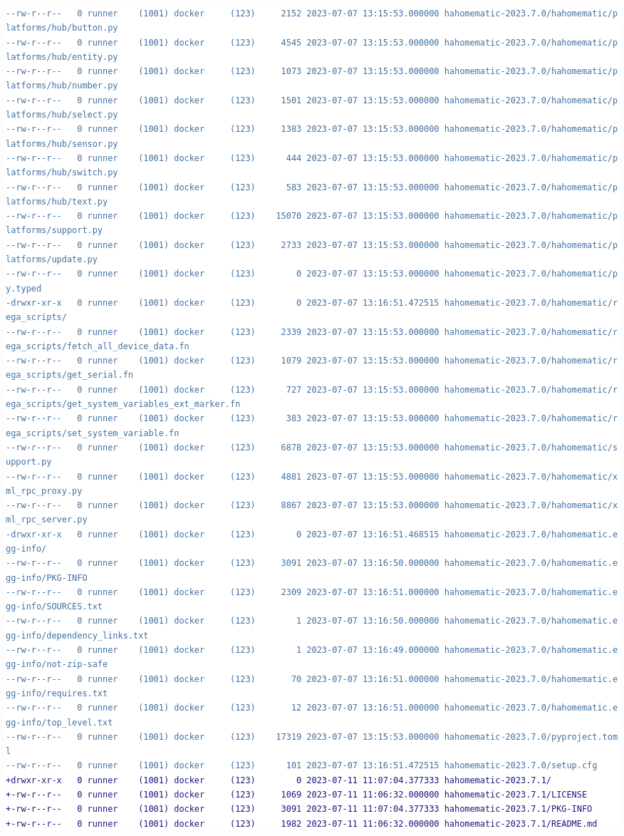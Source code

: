 ```diff
--rw-r--r--   0 runner    (1001) docker     (123)     2152 2023-07-07 13:15:53.000000 hahomematic-2023.7.0/hahomematic/platforms/hub/button.py
--rw-r--r--   0 runner    (1001) docker     (123)     4545 2023-07-07 13:15:53.000000 hahomematic-2023.7.0/hahomematic/platforms/hub/entity.py
--rw-r--r--   0 runner    (1001) docker     (123)     1073 2023-07-07 13:15:53.000000 hahomematic-2023.7.0/hahomematic/platforms/hub/number.py
--rw-r--r--   0 runner    (1001) docker     (123)     1501 2023-07-07 13:15:53.000000 hahomematic-2023.7.0/hahomematic/platforms/hub/select.py
--rw-r--r--   0 runner    (1001) docker     (123)     1383 2023-07-07 13:15:53.000000 hahomematic-2023.7.0/hahomematic/platforms/hub/sensor.py
--rw-r--r--   0 runner    (1001) docker     (123)      444 2023-07-07 13:15:53.000000 hahomematic-2023.7.0/hahomematic/platforms/hub/switch.py
--rw-r--r--   0 runner    (1001) docker     (123)      583 2023-07-07 13:15:53.000000 hahomematic-2023.7.0/hahomematic/platforms/hub/text.py
--rw-r--r--   0 runner    (1001) docker     (123)    15070 2023-07-07 13:15:53.000000 hahomematic-2023.7.0/hahomematic/platforms/support.py
--rw-r--r--   0 runner    (1001) docker     (123)     2733 2023-07-07 13:15:53.000000 hahomematic-2023.7.0/hahomematic/platforms/update.py
--rw-r--r--   0 runner    (1001) docker     (123)        0 2023-07-07 13:15:53.000000 hahomematic-2023.7.0/hahomematic/py.typed
-drwxr-xr-x   0 runner    (1001) docker     (123)        0 2023-07-07 13:16:51.472515 hahomematic-2023.7.0/hahomematic/rega_scripts/
--rw-r--r--   0 runner    (1001) docker     (123)     2339 2023-07-07 13:15:53.000000 hahomematic-2023.7.0/hahomematic/rega_scripts/fetch_all_device_data.fn
--rw-r--r--   0 runner    (1001) docker     (123)     1079 2023-07-07 13:15:53.000000 hahomematic-2023.7.0/hahomematic/rega_scripts/get_serial.fn
--rw-r--r--   0 runner    (1001) docker     (123)      727 2023-07-07 13:15:53.000000 hahomematic-2023.7.0/hahomematic/rega_scripts/get_system_variables_ext_marker.fn
--rw-r--r--   0 runner    (1001) docker     (123)      383 2023-07-07 13:15:53.000000 hahomematic-2023.7.0/hahomematic/rega_scripts/set_system_variable.fn
--rw-r--r--   0 runner    (1001) docker     (123)     6878 2023-07-07 13:15:53.000000 hahomematic-2023.7.0/hahomematic/support.py
--rw-r--r--   0 runner    (1001) docker     (123)     4881 2023-07-07 13:15:53.000000 hahomematic-2023.7.0/hahomematic/xml_rpc_proxy.py
--rw-r--r--   0 runner    (1001) docker     (123)     8867 2023-07-07 13:15:53.000000 hahomematic-2023.7.0/hahomematic/xml_rpc_server.py
-drwxr-xr-x   0 runner    (1001) docker     (123)        0 2023-07-07 13:16:51.468515 hahomematic-2023.7.0/hahomematic.egg-info/
--rw-r--r--   0 runner    (1001) docker     (123)     3091 2023-07-07 13:16:50.000000 hahomematic-2023.7.0/hahomematic.egg-info/PKG-INFO
--rw-r--r--   0 runner    (1001) docker     (123)     2309 2023-07-07 13:16:51.000000 hahomematic-2023.7.0/hahomematic.egg-info/SOURCES.txt
--rw-r--r--   0 runner    (1001) docker     (123)        1 2023-07-07 13:16:50.000000 hahomematic-2023.7.0/hahomematic.egg-info/dependency_links.txt
--rw-r--r--   0 runner    (1001) docker     (123)        1 2023-07-07 13:16:49.000000 hahomematic-2023.7.0/hahomematic.egg-info/not-zip-safe
--rw-r--r--   0 runner    (1001) docker     (123)       70 2023-07-07 13:16:51.000000 hahomematic-2023.7.0/hahomematic.egg-info/requires.txt
--rw-r--r--   0 runner    (1001) docker     (123)       12 2023-07-07 13:16:51.000000 hahomematic-2023.7.0/hahomematic.egg-info/top_level.txt
--rw-r--r--   0 runner    (1001) docker     (123)    17319 2023-07-07 13:15:53.000000 hahomematic-2023.7.0/pyproject.toml
--rw-r--r--   0 runner    (1001) docker     (123)      101 2023-07-07 13:16:51.472515 hahomematic-2023.7.0/setup.cfg
+drwxr-xr-x   0 runner    (1001) docker     (123)        0 2023-07-11 11:07:04.377333 hahomematic-2023.7.1/
+-rw-r--r--   0 runner    (1001) docker     (123)     1069 2023-07-11 11:06:32.000000 hahomematic-2023.7.1/LICENSE
+-rw-r--r--   0 runner    (1001) docker     (123)     3091 2023-07-11 11:07:04.377333 hahomematic-2023.7.1/PKG-INFO
+-rw-r--r--   0 runner    (1001) docker     (123)     1982 2023-07-11 11:06:32.000000 hahomematic-2023.7.1/README.md
```